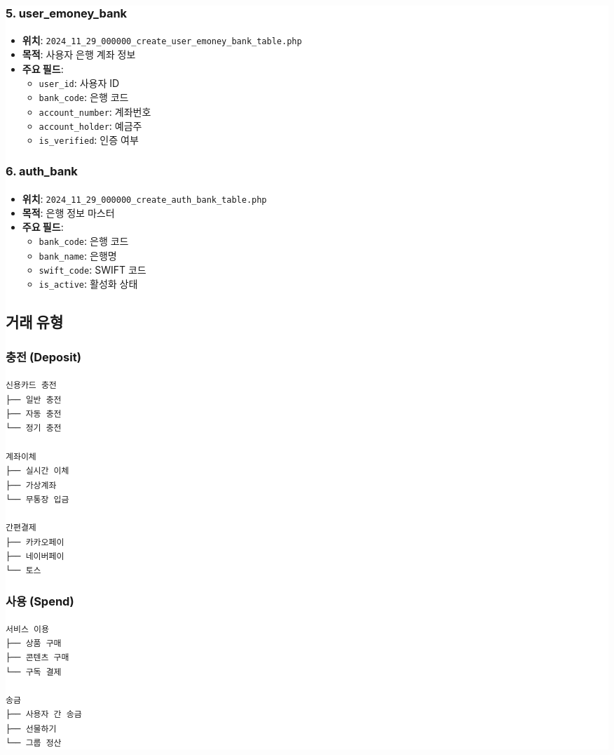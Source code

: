 ### 5. user_emoney_bank
- **위치**: `2024_11_29_000000_create_user_emoney_bank_table.php`
- **목적**: 사용자 은행 계좌 정보
- **주요 필드**:
  - `user_id`: 사용자 ID
  - `bank_code`: 은행 코드
  - `account_number`: 계좌번호
  - `account_holder`: 예금주
  - `is_verified`: 인증 여부

### 6. auth_bank
- **위치**: `2024_11_29_000000_create_auth_bank_table.php`
- **목적**: 은행 정보 마스터
- **주요 필드**:
  - `bank_code`: 은행 코드
  - `bank_name`: 은행명
  - `swift_code`: SWIFT 코드
  - `is_active`: 활성화 상태

## 거래 유형

### 충전 (Deposit)
```
신용카드 충전
├── 일반 충전
├── 자동 충전
└── 정기 충전

계좌이체
├── 실시간 이체
├── 가상계좌
└── 무통장 입금

간편결제
├── 카카오페이
├── 네이버페이
└── 토스
```

### 사용 (Spend)
```
서비스 이용
├── 상품 구매
├── 콘텐츠 구매
└── 구독 결제

송금
├── 사용자 간 송금
├── 선물하기
└── 그룹 정산
```
